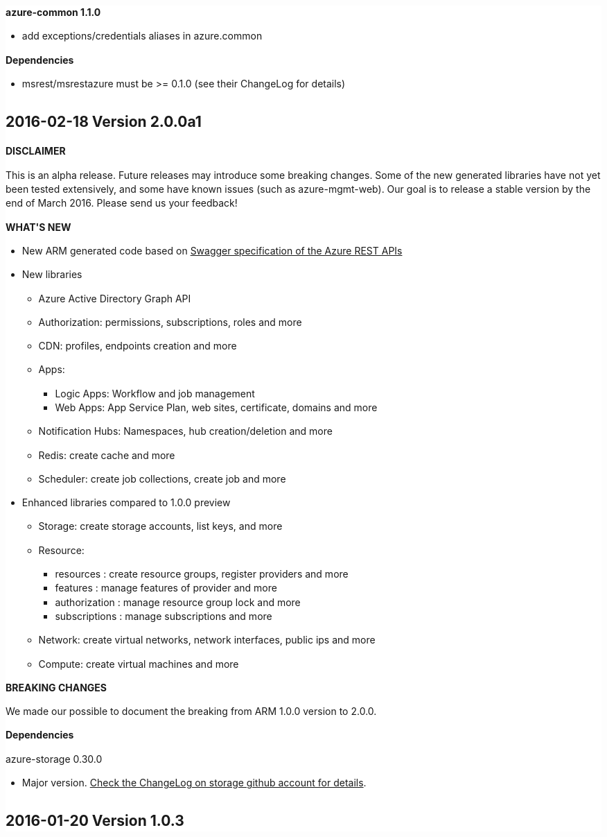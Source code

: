 **azure-common 1.1.0**

* add exceptions/credentials aliases in azure.common

**Dependencies**

* msrest/msrestazure must be >= 0.1.0 (see their ChangeLog for details)

## 2016-02-18 Version 2.0.0a1

**DISCLAIMER**

This is an alpha release. Future releases may introduce some breaking changes.
Some of the new generated libraries have not yet been tested extensively, and some have known issues (such as azure-mgmt-web).
Our goal is to release a stable version by the end of March 2016.  Please send us your feedback!

**WHAT'S NEW**

* New ARM generated code based on [Swagger specification of the Azure REST APIs](https://github.com/Azure/azure-rest-api-specs)
* New libraries

  * Azure Active Directory Graph API
  * Authorization: permissions, subscriptions, roles and more
  * CDN: profiles, endpoints creation and more
  * Apps:

    * Logic Apps: Workflow and job management
    * Web Apps: App Service Plan, web sites, certificate, domains and more

  * Notification Hubs: Namespaces, hub creation/deletion and more
  * Redis: create cache and more
  * Scheduler: create job collections, create job and more

* Enhanced libraries compared to 1.0.0 preview

  * Storage: create storage accounts, list keys, and more
  * Resource:

    * resources : create resource groups, register providers and more
    * features : manage features of provider and more
    * authorization : manage resource group lock and more
    * subscriptions : manage subscriptions and more

  * Network: create virtual networks, network interfaces, public ips and more
  * Compute: create virtual machines and more

**BREAKING CHANGES**

We made our possible to document the breaking from ARM 1.0.0 version to 2.0.0.

**Dependencies**

azure-storage 0.30.0
  * Major version. [Check the ChangeLog on storage github account for details](https://github.com/Azure/azure-storage-python/releases).

## 2016-01-20 Version 1.0.3
